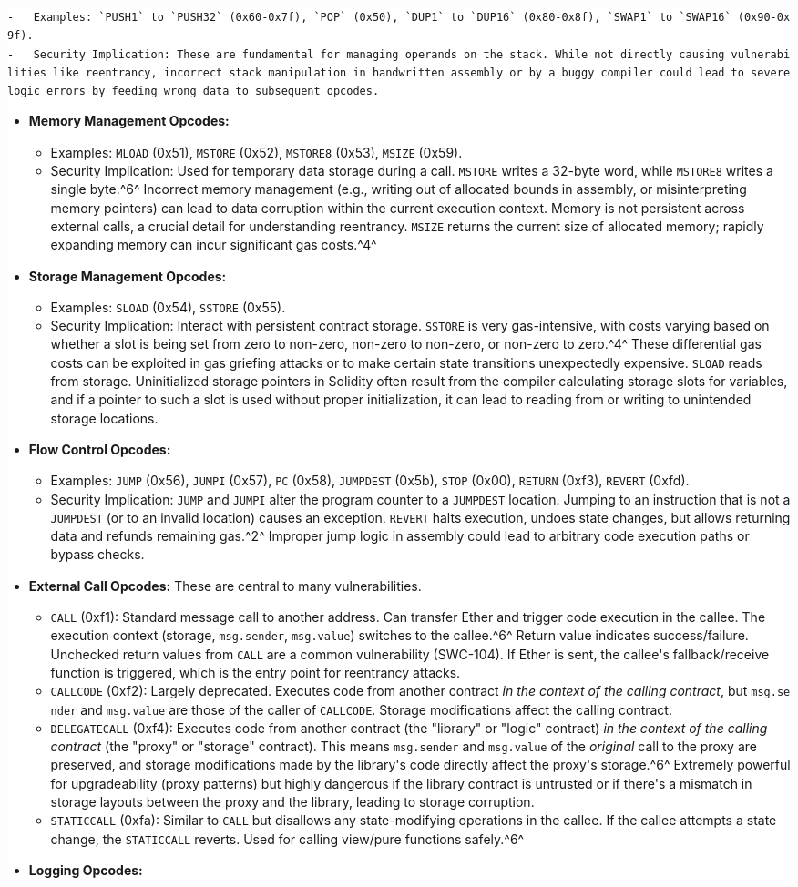     -   Examples: `PUSH1` to `PUSH32` (0x60-0x7f), `POP` (0x50), `DUP1` to `DUP16` (0x80-0x8f), `SWAP1` to `SWAP16` (0x90-0x9f).
    -   Security Implication: These are fundamental for managing operands on the stack. While not directly causing vulnerabilities like reentrancy, incorrect stack manipulation in handwritten assembly or by a buggy compiler could lead to severe logic errors by feeding wrong data to subsequent opcodes.
-   **Memory Management Opcodes:**

    -   Examples: `MLOAD` (0x51), `MSTORE` (0x52), `MSTORE8` (0x53), `MSIZE` (0x59).
    -   Security Implication: Used for temporary data storage during a call. `MSTORE` writes a 32-byte word, while `MSTORE8` writes a single byte.^6^ Incorrect memory management (e.g., writing out of allocated bounds in assembly, or misinterpreting memory pointers) can lead to data corruption within the current execution context. Memory is not persistent across external calls, a crucial detail for understanding reentrancy. `MSIZE` returns the current size of allocated memory; rapidly expanding memory can incur significant gas costs.^4^
-   **Storage Management Opcodes:**

    -   Examples: `SLOAD` (0x54), `SSTORE` (0x55).
    -   Security Implication: Interact with persistent contract storage. `SSTORE` is very gas-intensive, with costs varying based on whether a slot is being set from zero to non-zero, non-zero to non-zero, or non-zero to zero.^4^ These differential gas costs can be exploited in gas griefing attacks or to make certain state transitions unexpectedly expensive. `SLOAD` reads from storage. Uninitialized storage pointers in Solidity often result from the compiler calculating storage slots for variables, and if a pointer to such a slot is used without proper initialization, it can lead to reading from or writing to unintended storage locations.
-   **Flow Control Opcodes:**

    -   Examples: `JUMP` (0x56), `JUMPI` (0x57), `PC` (0x58), `JUMPDEST` (0x5b), `STOP` (0x00), `RETURN` (0xf3), `REVERT` (0xfd).
    -   Security Implication: `JUMP` and `JUMPI` alter the program counter to a `JUMPDEST` location. Jumping to an instruction that is not a `JUMPDEST` (or to an invalid location) causes an exception. `REVERT` halts execution, undoes state changes, but allows returning data and refunds remaining gas.^2^ Improper jump logic in assembly could lead to arbitrary code execution paths or bypass checks.
-   **External Call Opcodes:** These are central to many vulnerabilities.

    -   `CALL` (0xf1): Standard message call to another address. Can transfer Ether and trigger code execution in the callee. The execution context (storage, `msg.sender`, `msg.value`) switches to the callee.^6^ Return value indicates success/failure. Unchecked return values from `CALL` are a common vulnerability (SWC-104). If Ether is sent, the callee's fallback/receive function is triggered, which is the entry point for reentrancy attacks.
    -   `CALLCODE` (0xf2): Largely deprecated. Executes code from another contract *in the context of the calling contract*, but `msg.sender` and `msg.value` are those of the caller of `CALLCODE`. Storage modifications affect the calling contract.
    -   `DELEGATECALL` (0xf4): Executes code from another contract (the "library" or "logic" contract) *in the context of the calling contract* (the "proxy" or "storage" contract). This means `msg.sender` and `msg.value` of the *original* call to the proxy are preserved, and storage modifications made by the library's code directly affect the proxy's storage.^6^ Extremely powerful for upgradeability (proxy patterns) but highly dangerous if the library contract is untrusted or if there's a mismatch in storage layouts between the proxy and the library, leading to storage corruption.
    -   `STATICCALL` (0xfa): Similar to `CALL` but disallows any state-modifying operations in the callee. If the callee attempts a state change, the `STATICCALL` reverts. Used for calling view/pure functions safely.^6^
-   **Logging Opcodes:**
